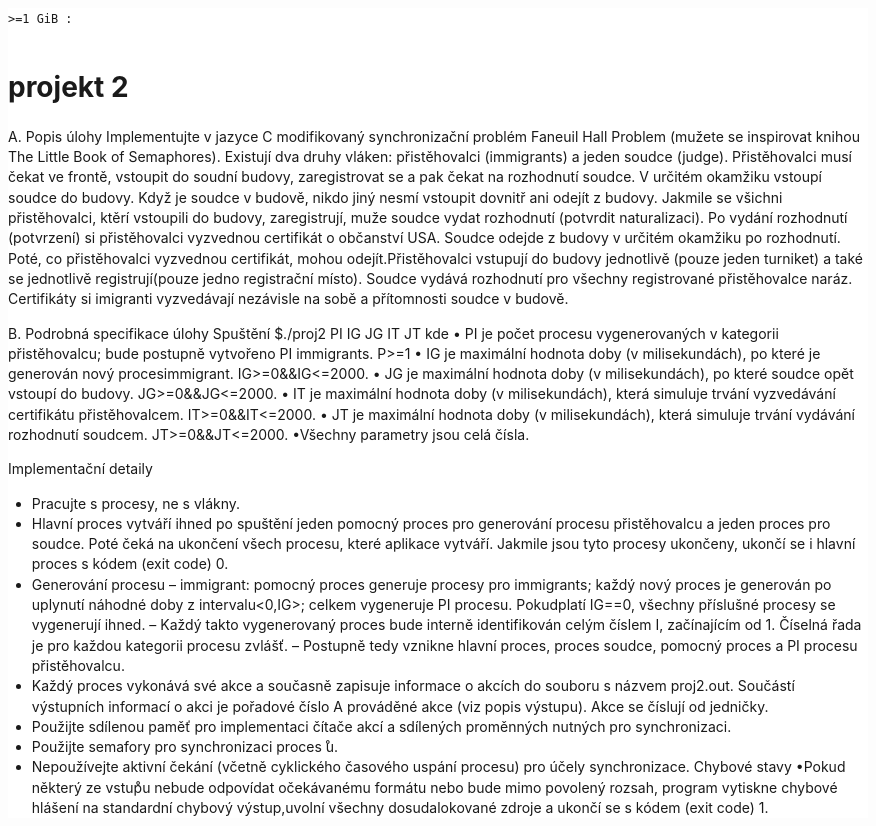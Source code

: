     >=1 GiB :
    
# projekt 2

A. Popis úlohy
Implementujte v jazyce C modifikovaný synchronizační problém Faneuil Hall Problem (mužete se inspirovat knihou The Little Book of Semaphores).
Existují dva druhy vláken: přistěhovalci (immigrants) a jeden soudce (judge). Přistěhovalci musí čekat ve frontě, vstoupit do soudní budovy, 
zaregistrovat se a pak čekat na rozhodnutí soudce. V určitém okamžiku vstoupí soudce do budovy. Když je soudce v budově, 
nikdo jiný nesmí vstoupit dovnitř ani odejít z budovy. Jakmile se všichni přistěhovalci, ktěrí vstoupili do budovy, zaregistrují, muže soudce 
vydat rozhodnutí (potvrdit naturalizaci). Po vydání rozhodnutí (potvrzení) si přistěhovalci vyzvednou certifikát o občanství USA. 
Soudce odejde z budovy v určitém okamžiku po rozhodnutí. Poté, co přistěhovalci vyzvednou certifikát, mohou odejít.Přistěhovalci vstupují do budovy
jednotlivě (pouze jeden turniket) a také se jednotlivě registrují(pouze jedno registrační místo). Soudce vydává rozhodnutí pro všechny registrované
přistěhovalce naráz. Certifikáty si imigranti vyzvedávají nezávisle na sobě a přítomnosti soudce v budově.

B. Podrobná specifikace úlohy
Spuštění
    $./proj2 PI IG JG IT JT
kde
• PI je počet procesu vygenerovaných v kategorii přistěhovalcu; bude postupně vytvořeno PI immigrants. P>=1
• IG je maximální hodnota doby (v milisekundách), po které je generován nový procesimmigrant. IG>=0&&IG<=2000.
• JG je maximální hodnota doby (v milisekundách), po které soudce opět vstoupí do budovy. JG>=0&&JG<=2000.
• IT je maximální hodnota doby (v milisekundách), která simuluje trvání vyzvedávání certifikátu přistěhovalcem. IT>=0&&IT<=2000.
• JT je maximální hodnota doby (v milisekundách), která simuluje trvání vydávání rozhodnutí soudcem. JT>=0&&JT<=2000.
•Všechny parametry jsou celá čísla.

Implementační detaily
* Pracujte s procesy, ne s vlákny.
* Hlavní proces vytváří ihned po spuštění jeden pomocný proces pro generování procesu přistěhovalcu
a jeden proces pro soudce. Poté čeká na ukončení všech procesu, které aplikace vytváří. Jakmile jsou tyto procesy
ukončeny, ukončí se i hlavní proces s kódem (exit code) 0.
* Generování procesu
  – immigrant: pomocný proces generuje procesy pro immigrants; každý nový proces je generován po uplynutí náhodné doby z intervalu<0,IG>; celkem vygeneruje
  PI procesu. Pokudplatí IG==0, všechny příslušné procesy se vygenerují ihned.
  – Každý takto vygenerovaný proces bude interně identifikován celým číslem I, začínajícím od 1. Číselná řada je pro každou 
  kategorii procesu zvlášť.
  – Postupně tedy vznikne hlavní proces, proces soudce, pomocný proces a PI procesu přistěhovalcu.
* Každý proces vykonává své akce a současně zapisuje informace o akcích do souboru s názvem proj2.out. Součástí výstupních informací o akci
je pořadové číslo A prováděné akce (viz popis výstupu). Akce se číslují od jedničky.
* Použijte sdílenou paměť pro implementaci čítače akcí a sdílených proměnných nutných pro synchronizaci.
* Použijte semafory pro synchronizaci proces ̊u.
* Nepoužívejte aktivní čekání (včetně cyklického časového uspání procesu) pro účely synchronizace.
Chybové stavy
•Pokud některý ze vstup̊u nebude odpovídat očekávanému formátu nebo bude mimo povolený
rozsah, program vytiskne chybové hlášení na standardní chybový výstup,uvolní všechny dosudalokované zdroje a ukončí se s kódem (exit code) 1.
